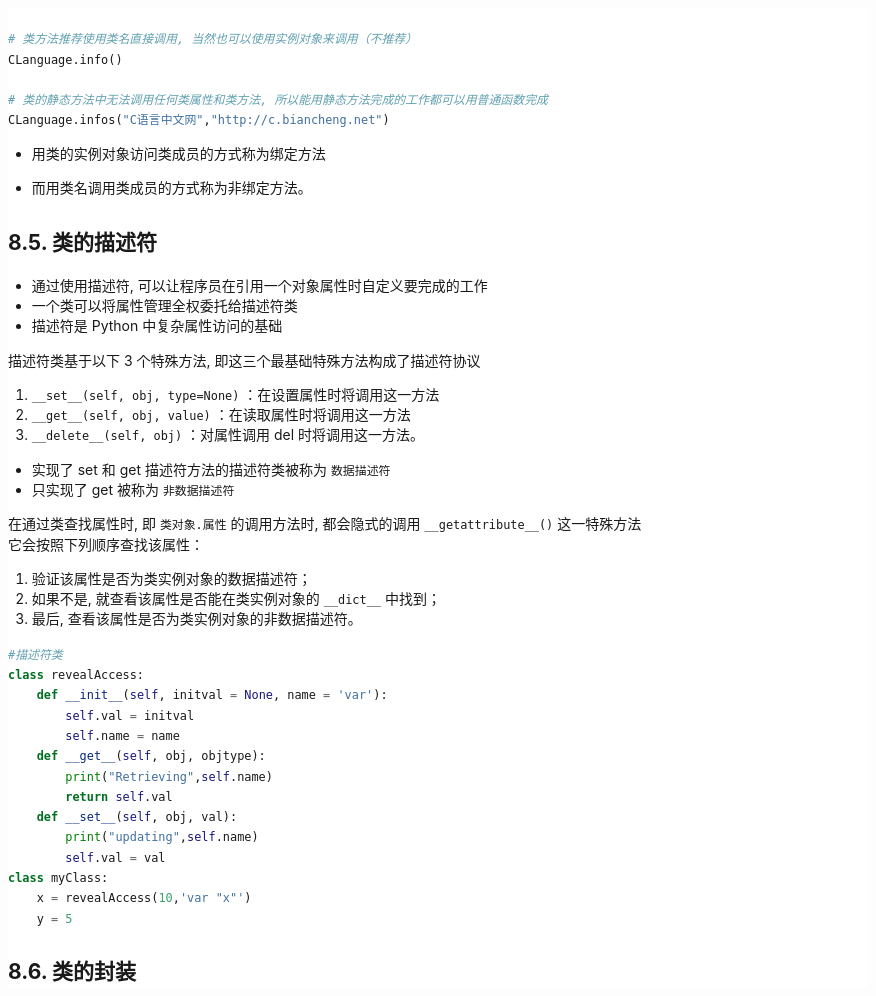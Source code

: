 ```py

# 类方法推荐使用类名直接调用, 当然也可以使用实例对象来调用（不推荐）
CLanguage.info()

# 类的静态方法中无法调用任何类属性和类方法, 所以能用静态方法完成的工作都可以用普通函数完成
CLanguage.infos("C语言中文网","http://c.biancheng.net")

```

- 用类的实例对象访问类成员的方式称为绑定方法

- 而用类名调用类成员的方式称为非绑定方法。

## 8.5. 类的描述符

- 通过使用描述符, 可以让程序员在引用一个对象属性时自定义要完成的工作
- 一个类可以将属性管理全权委托给描述符类
- 描述符是 Python 中复杂属性访问的基础

描述符类基于以下 3 个特殊方法,  即这三个最基础特殊方法构成了描述符协议

1. `__set__(self, obj, type=None)` ：在设置属性时将调用这一方法
2. `__get__(self, obj, value)`     ：在读取属性时将调用这一方法
3. `__delete__(self, obj)`         ：对属性调用 del 时将调用这一方法。

- 实现了 set 和 get 描述符方法的描述符类被称为 `数据描述符`
- 只实现了 get 被称为 `非数据描述符`

在通过类查找属性时, 即 `类对象.属性` 的调用方法时, 都会隐式的调用 `__getattribute__()` 这一特殊方法  
它会按照下列顺序查找该属性：  

1. 验证该属性是否为类实例对象的数据描述符；
2. 如果不是, 就查看该属性是否能在类实例对象的 `__dict__` 中找到；
3. 最后, 查看该属性是否为类实例对象的非数据描述符。

```py
#描述符类
class revealAccess:
    def __init__(self, initval = None, name = 'var'):
        self.val = initval
        self.name = name
    def __get__(self, obj, objtype):
        print("Retrieving",self.name)
        return self.val
    def __set__(self, obj, val):
        print("updating",self.name)
        self.val = val
class myClass:
    x = revealAccess(10,'var "x"')
    y = 5
```

## 8.6. 类的封装
